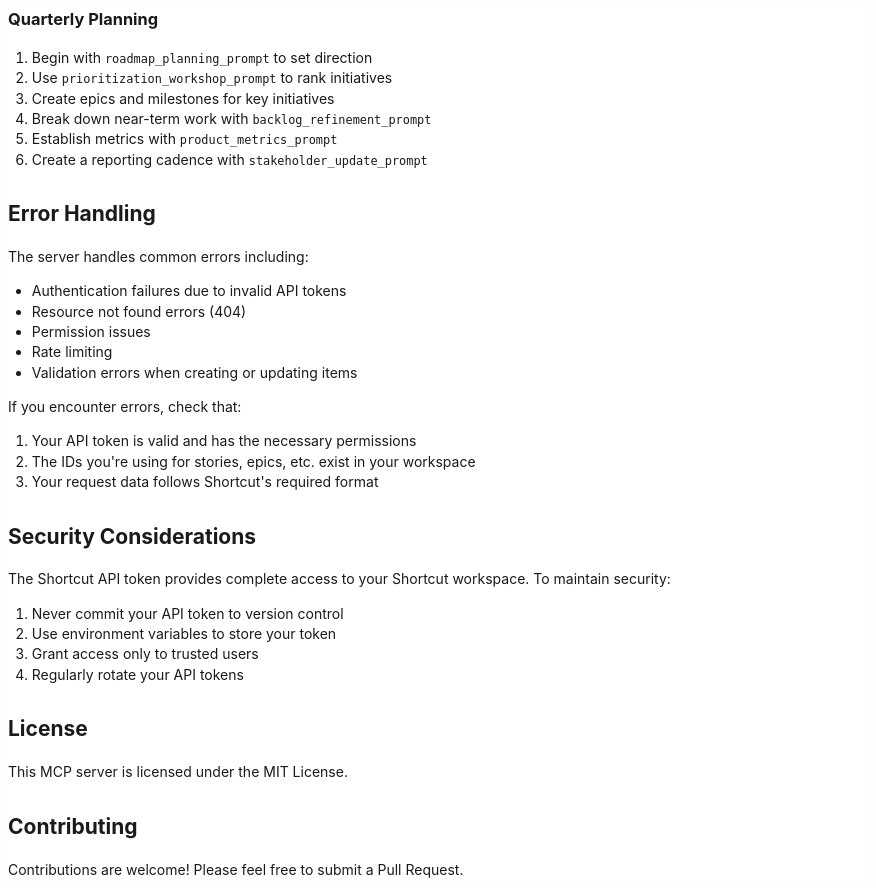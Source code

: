 ### Quarterly Planning

1. Begin with `roadmap_planning_prompt` to set direction
2. Use `prioritization_workshop_prompt` to rank initiatives
3. Create epics and milestones for key initiatives
4. Break down near-term work with `backlog_refinement_prompt`
5. Establish metrics with `product_metrics_prompt`
6. Create a reporting cadence with `stakeholder_update_prompt`

## Error Handling

The server handles common errors including:

- Authentication failures due to invalid API tokens
- Resource not found errors (404)
- Permission issues
- Rate limiting
- Validation errors when creating or updating items

If you encounter errors, check that:

1. Your API token is valid and has the necessary permissions
2. The IDs you're using for stories, epics, etc. exist in your workspace
3. Your request data follows Shortcut's required format

## Security Considerations

The Shortcut API token provides complete access to your Shortcut workspace. To maintain security:

1. Never commit your API token to version control
2. Use environment variables to store your token
3. Grant access only to trusted users
4. Regularly rotate your API tokens

## License

This MCP server is licensed under the MIT License.

## Contributing

Contributions are welcome! Please feel free to submit a Pull Request.
